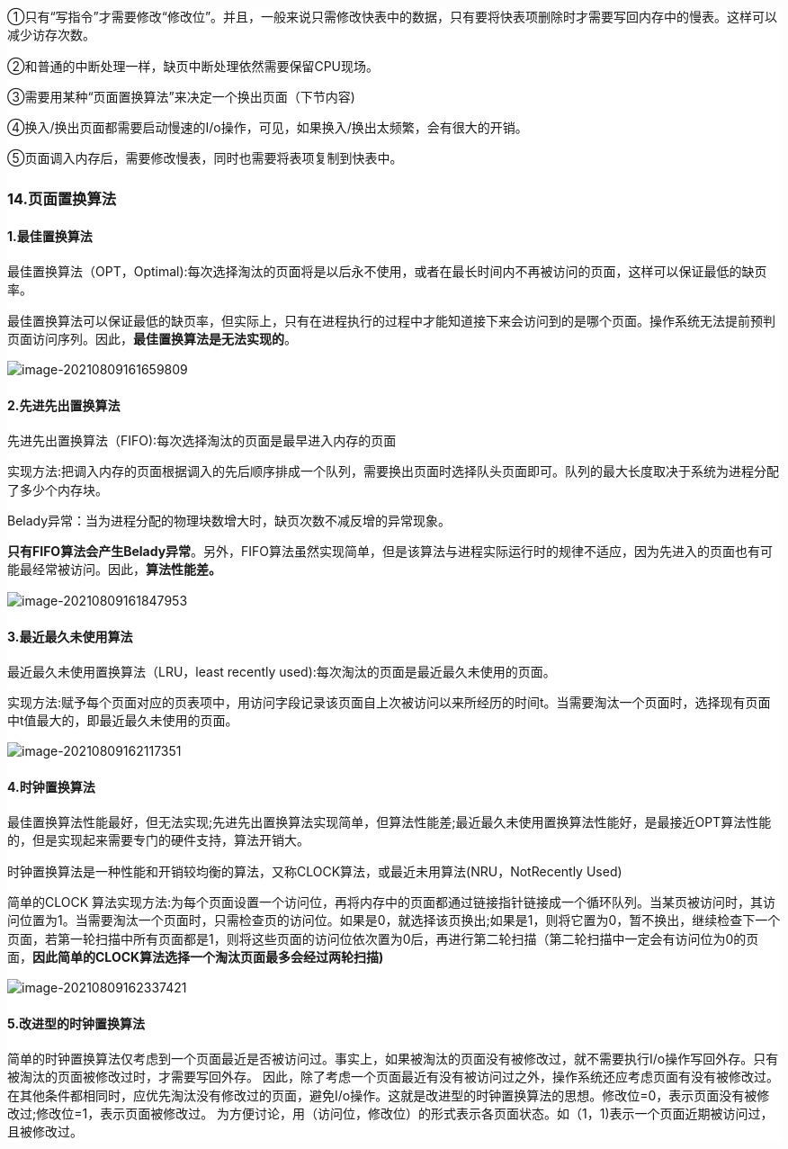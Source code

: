 ①只有“写指令”才需要修改“修改位”。并且，一般来说只需修改快表中的数据，只有要将快表项删除时才需要写回内存中的慢表。这样可以减少访存次数。

②和普通的中断处理一样，缺页中断处理依然需要保留CPU现场。

③需要用某种“页面置换算法”来决定一个换出页面（下节内容)

④换入/换出页面都需要启动慢速的I/o操作，可见，如果换入/换出太频繁，会有很大的开销。

⑤页面调入内存后，需要修改慢表，同时也需要将表项复制到快表中。

### 14.页面置换算法

#### 1.最佳置换算法

最佳置换算法（OPT，Optimal):每次选择淘汰的页面将是以后永不使用，或者在最长时间内不再被访问的页面，这样可以保证最低的缺页率。

最佳置换算法可以保证最低的缺页率，但实际上，只有在进程执行的过程中才能知道接下来会访问到的是哪个页面。操作系统无法提前预判页面访问序列。因此，**最佳置换算法是无法实现的**。

![image-20210809161659809](https://typora-dzsq.oss-cn-hangzhou.aliyuncs.com/picgoimages-master/image-20210809161659809.png)

#### 2.先进先出置换算法

先进先出置换算法（FIFO):每次选择淘汰的页面是最早进入内存的页面

实现方法:把调入内存的页面根据调入的先后顺序排成一个队列，需要换出页面时选择队头页面即可。队列的最大长度取决于系统为进程分配了多少个内存块。

Belady异常：当为进程分配的物理块数增大时，缺页次数不减反增的异常现象。

**只有FIFO算法会产生Belady异常**。另外，FIFO算法虽然实现简单，但是该算法与进程实际运行时的规律不适应，因为先进入的页面也有可能最经常被访问。因此，**算法性能差。**

![image-20210809161847953](https://typora-dzsq.oss-cn-hangzhou.aliyuncs.com/picgoimages-master/image-20210809161847953.png)

#### 3.最近最久未使用算法

最近最久未使用置换算法（LRU，least recently used):每次淘汰的页面是最近最久未使用的页面。

实现方法:赋予每个页面对应的页表项中，用访问字段记录该页面自上次被访问以来所经历的时间t。当需要淘汰一个页面时，选择现有页面中t值最大的，即最近最久未使用的页面。

![image-20210809162117351](https://typora-dzsq.oss-cn-hangzhou.aliyuncs.com/picgoimages-master/image-20210809162117351.png)

#### 4.时钟置换算法

最佳置换算法性能最好，但无法实现;先进先出置换算法实现简单，但算法性能差;最近最久未使用置换算法性能好，是最接近OPT算法性能的，但是实现起来需要专门的硬件支持，算法开销大。

时钟置换算法是一种性能和开销较均衡的算法，又称CLOCK算法，或最近未用算法(NRU，NotRecently Used)

简单的CLOCK 算法实现方法:为每个页面设置一个访问位，再将内存中的页面都通过链接指针链接成一个循环队列。当某页被访问时，其访问位置为1。当需要淘汰一个页面时，只需检查页的访问位。如果是0，就选择该页换出;如果是1，则将它置为0，暂不换出，继续检查下一个页面，若第一轮扫描中所有页面都是1，则将这些页面的访问位依次置为0后，再进行第二轮扫描（第二轮扫描中一定会有访问位为0的页面，**因此简单的CLOCK算法选择一个淘汰页面最多会经过两轮扫描)**

![image-20210809162337421](https://typora-dzsq.oss-cn-hangzhou.aliyuncs.com/picgoimages-master/image-20210809162337421.png)

#### 5.改进型的时钟置换算法

简单的时钟置换算法仅考虑到一个页面最近是否被访问过。事实上，如果被淘汰的页面没有被修改过，就不需要执行I/o操作写回外存。只有被淘汰的页面被修改过时，才需要写回外存。
因此，除了考虑一个页面最近有没有被访问过之外，操作系统还应考虑页面有没有被修改过。在其他条件都相同时，应优先淘汰没有修改过的页面，避免I/o操作。这就是改进型的时钟置换算法的思想。修改位=0，表示页面没有被修改过;修改位=1，表示页面被修改过。
为方便讨论，用（访问位，修改位）的形式表示各页面状态。如（1，1)表示一个页面近期被访问过，且被修改过。
